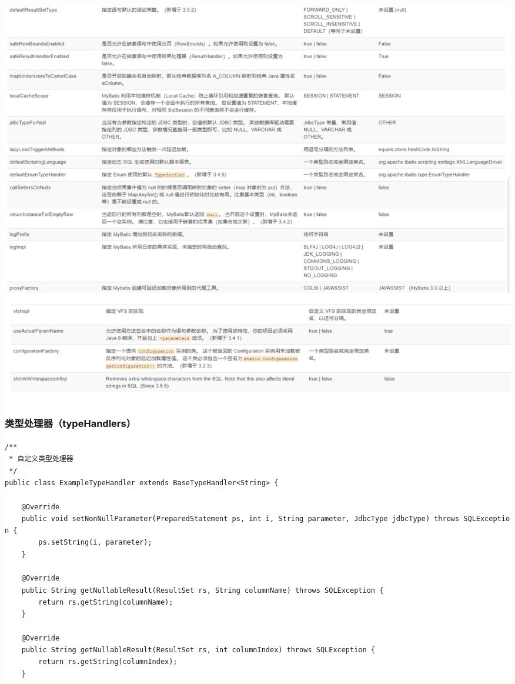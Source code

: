 ![image.png](images/mybatis2.png)

![image.png](images/mybatis3.png)





### 类型处理器（typeHandlers）

```
/**
 * 自定义类型处理器
 */
public class ExampleTypeHandler extends BaseTypeHandler<String> {

    @Override
    public void setNonNullParameter(PreparedStatement ps, int i, String parameter, JdbcType jdbcType) throws SQLException {
        ps.setString(i, parameter);
    }

    @Override
    public String getNullableResult(ResultSet rs, String columnName) throws SQLException {
        return rs.getString(columnName);
    }

    @Override
    public String getNullableResult(ResultSet rs, int columnIndex) throws SQLException {
        return rs.getString(columnIndex);
    }

```